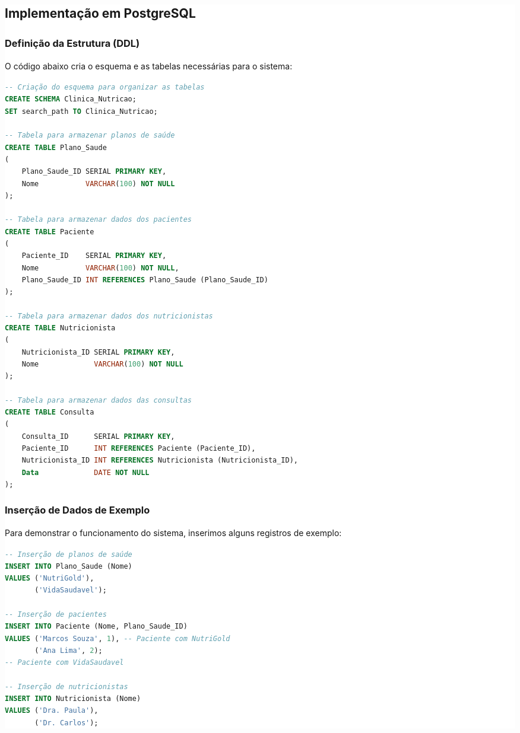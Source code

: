 ## Implementação em PostgreSQL

### Definição da Estrutura (DDL)

O código abaixo cria o esquema e as tabelas necessárias para o sistema:

```sql
-- Criação do esquema para organizar as tabelas
CREATE SCHEMA Clinica_Nutricao;
SET search_path TO Clinica_Nutricao;

-- Tabela para armazenar planos de saúde
CREATE TABLE Plano_Saude
(
    Plano_Saude_ID SERIAL PRIMARY KEY,
    Nome           VARCHAR(100) NOT NULL
);

-- Tabela para armazenar dados dos pacientes
CREATE TABLE Paciente
(
    Paciente_ID    SERIAL PRIMARY KEY,
    Nome           VARCHAR(100) NOT NULL,
    Plano_Saude_ID INT REFERENCES Plano_Saude (Plano_Saude_ID)
);

-- Tabela para armazenar dados dos nutricionistas
CREATE TABLE Nutricionista
(
    Nutricionista_ID SERIAL PRIMARY KEY,
    Nome             VARCHAR(100) NOT NULL
);

-- Tabela para armazenar dados das consultas
CREATE TABLE Consulta
(
    Consulta_ID      SERIAL PRIMARY KEY,
    Paciente_ID      INT REFERENCES Paciente (Paciente_ID),
    Nutricionista_ID INT REFERENCES Nutricionista (Nutricionista_ID),
    Data             DATE NOT NULL
);
```

### Inserção de Dados de Exemplo

Para demonstrar o funcionamento do sistema, inserimos alguns registros de exemplo:

```sql
-- Inserção de planos de saúde
INSERT INTO Plano_Saude (Nome)
VALUES ('NutriGold'),
       ('VidaSaudavel');

-- Inserção de pacientes
INSERT INTO Paciente (Nome, Plano_Saude_ID)
VALUES ('Marcos Souza', 1), -- Paciente com NutriGold
       ('Ana Lima', 2);
-- Paciente com VidaSaudavel

-- Inserção de nutricionistas
INSERT INTO Nutricionista (Nome)
VALUES ('Dra. Paula'),
       ('Dr. Carlos');

```